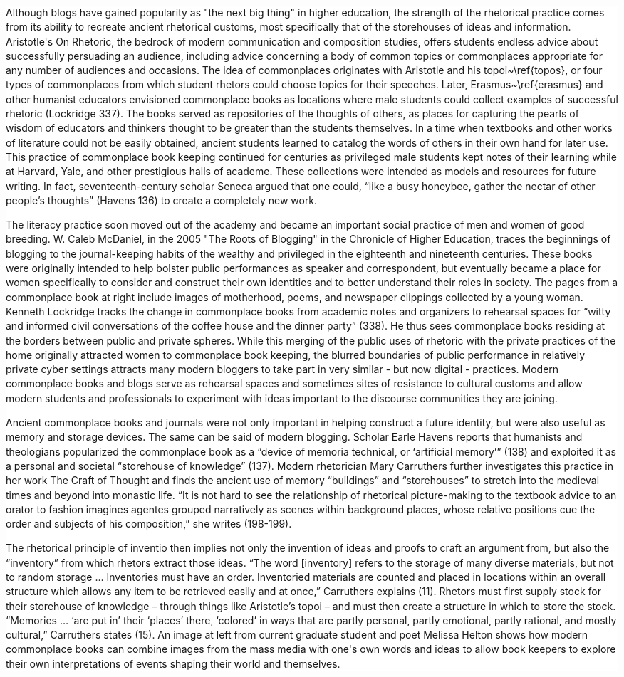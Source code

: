 Although blogs have gained popularity as "the next big thing" in higher education, the strength of the rhetorical practice comes from its ability to recreate ancient rhetorical customs, most specifically that of the storehouses of ideas and information. Aristotle's On Rhetoric, the bedrock of modern communication and composition studies, offers students endless advice about successfully persuading an audience, including advice concerning a body of common topics or commonplaces appropriate for any number of audiences and occasions. The idea of commonplaces originates with Aristotle and his topoi~\\ref{topos}, or four types of commonplaces from which student rhetors could choose topics for their speeches. Later, Erasmus~\\ref{erasmus} and other humanist educators envisioned commonplace books as locations where male students could collect examples of successful rhetoric (Lockridge 337). The books served as repositories of the thoughts of others, as places for capturing the pearls of wisdom of educators and thinkers thought to be greater than the students themselves. In a time when textbooks and other works of literature could not be easily obtained, ancient students learned to catalog the words of others in their own hand for later use. This practice of commonplace book keeping continued for centuries as privileged male students kept notes of their learning while at Harvard, Yale, and other prestigious halls of academe. These collections were intended as models and resources for future writing. In fact, seventeenth-century scholar Seneca argued that one could, “like a busy honeybee, gather the nectar of other people’s thoughts” (Havens 136) to create a completely new work.

The literacy practice soon moved out of the academy and became an important social practice of men and women of good breeding. W. Caleb McDaniel, in the 2005 "The Roots of Blogging" in the Chronicle of Higher Education, traces the beginnings of blogging to the journal-keeping habits of the wealthy and privileged in the eighteenth and nineteenth centuries. These books were originally intended to help bolster public performances as speaker and correspondent, but eventually became a place for women specifically to consider and construct their own identities and to better understand their roles in society. The pages from a commonplace book at right include images of motherhood, poems, and newspaper clippings collected by a young woman. Kenneth Lockridge tracks the change in commonplace books from academic notes and organizers to rehearsal spaces for “witty and informed civil conversations of the coffee house and the dinner party” (338). He thus sees commonplace books residing at the borders between public and private spheres. While this merging of the public uses of rhetoric with the private practices of the home originally attracted women to commonplace book keeping, the blurred boundaries of public performance in relatively private cyber settings attracts many modern bloggers to take part in very similar - but now digital - practices. Modern commonplace books and blogs serve as rehearsal spaces and sometimes sites of resistance to cultural customs and allow modern students and professionals to experiment with ideas important to the discourse communities they are joining.

Ancient commonplace books and journals were not only important in helping construct a future identity, but were also useful as memory and storage devices. The same can be said of modern blogging. Scholar Earle Havens reports that humanists and theologians popularized the commonplace book as a “device of memoria technical, or ‘artificial memory’” (138) and exploited it as a personal and societal “storehouse of knowledge” (137). Modern rhetorician Mary Carruthers further investigates this practice in her work The Craft of Thought and finds the ancient use of memory “buildings” and “storehouses” to stretch into the medieval times and beyond into monastic life. “It is not hard to see the relationship of rhetorical picture-making to the textbook advice to an orator to fashion imagines agentes grouped narratively as scenes within background places, whose relative positions cue the order and subjects of his composition,” she writes (198-199).

The rhetorical principle of inventio then implies not only the invention of ideas and proofs to craft an argument from, but also the “inventory” from which rhetors extract those ideas. “The word [inventory] refers to the storage of many diverse materials, but not to random storage … Inventories must have an order. Inventoried materials are counted and placed in locations within an overall structure which allows any item to be retrieved easily and at once,” Carruthers explains (11). Rhetors must first supply stock for their storehouse of knowledge – through things like Aristotle’s topoi – and must then create a structure in which to store the stock. “Memories … ‘are put in’ their ‘places’ there, ‘colored’ in ways that are partly personal, partly emotional, partly rational, and mostly cultural,” Carruthers states (15). An image at left from current graduate student and poet Melissa Helton shows how modern commonplace books can combine images from the mass media with one's own words and ideas to allow book keepers to explore their own interpretations of events shaping their world and themselves.
